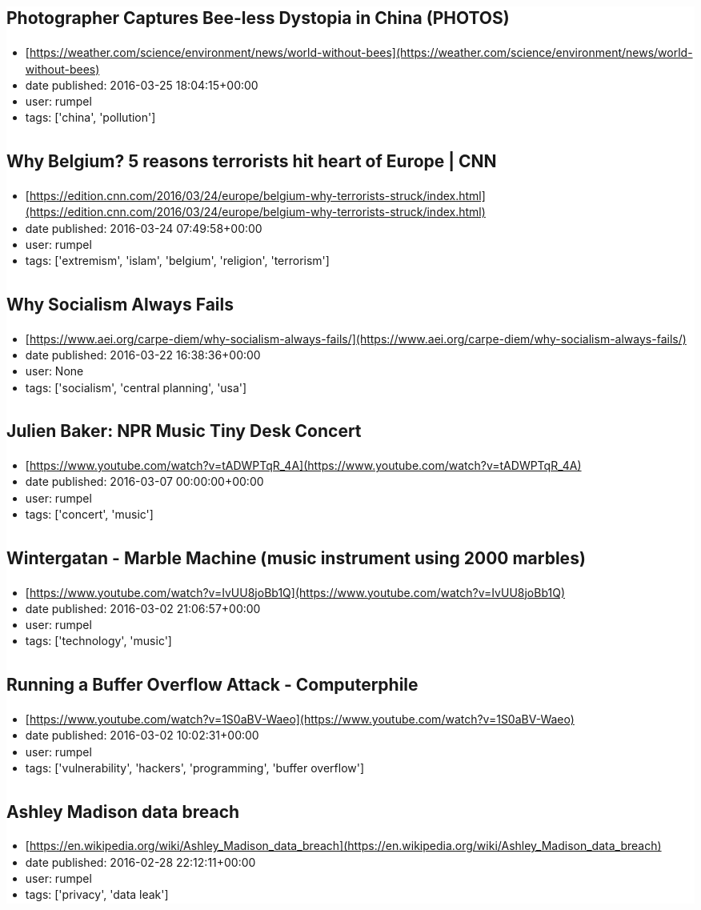 ## Photographer Captures Bee-less Dystopia in China (PHOTOS)
 - [https://weather.com/science/environment/news/world-without-bees](https://weather.com/science/environment/news/world-without-bees)
 - date published: 2016-03-25 18:04:15+00:00
 - user: rumpel
 - tags: ['china', 'pollution']

## Why Belgium? 5 reasons terrorists hit heart of Europe | CNN
 - [https://edition.cnn.com/2016/03/24/europe/belgium-why-terrorists-struck/index.html](https://edition.cnn.com/2016/03/24/europe/belgium-why-terrorists-struck/index.html)
 - date published: 2016-03-24 07:49:58+00:00
 - user: rumpel
 - tags: ['extremism', 'islam', 'belgium', 'religion', 'terrorism']

## Why Socialism Always Fails
 - [https://www.aei.org/carpe-diem/why-socialism-always-fails/](https://www.aei.org/carpe-diem/why-socialism-always-fails/)
 - date published: 2016-03-22 16:38:36+00:00
 - user: None
 - tags: ['socialism', 'central planning', 'usa']

## Julien Baker: NPR Music Tiny Desk Concert
 - [https://www.youtube.com/watch?v=tADWPTqR_4A](https://www.youtube.com/watch?v=tADWPTqR_4A)
 - date published: 2016-03-07 00:00:00+00:00
 - user: rumpel
 - tags: ['concert', 'music']

## Wintergatan - Marble Machine (music instrument using 2000 marbles)
 - [https://www.youtube.com/watch?v=IvUU8joBb1Q](https://www.youtube.com/watch?v=IvUU8joBb1Q)
 - date published: 2016-03-02 21:06:57+00:00
 - user: rumpel
 - tags: ['technology', 'music']

## Running a Buffer Overflow Attack - Computerphile
 - [https://www.youtube.com/watch?v=1S0aBV-Waeo](https://www.youtube.com/watch?v=1S0aBV-Waeo)
 - date published: 2016-03-02 10:02:31+00:00
 - user: rumpel
 - tags: ['vulnerability', 'hackers', 'programming', 'buffer overflow']

## Ashley Madison data breach
 - [https://en.wikipedia.org/wiki/Ashley_Madison_data_breach](https://en.wikipedia.org/wiki/Ashley_Madison_data_breach)
 - date published: 2016-02-28 22:12:11+00:00
 - user: rumpel
 - tags: ['privacy', 'data leak']
